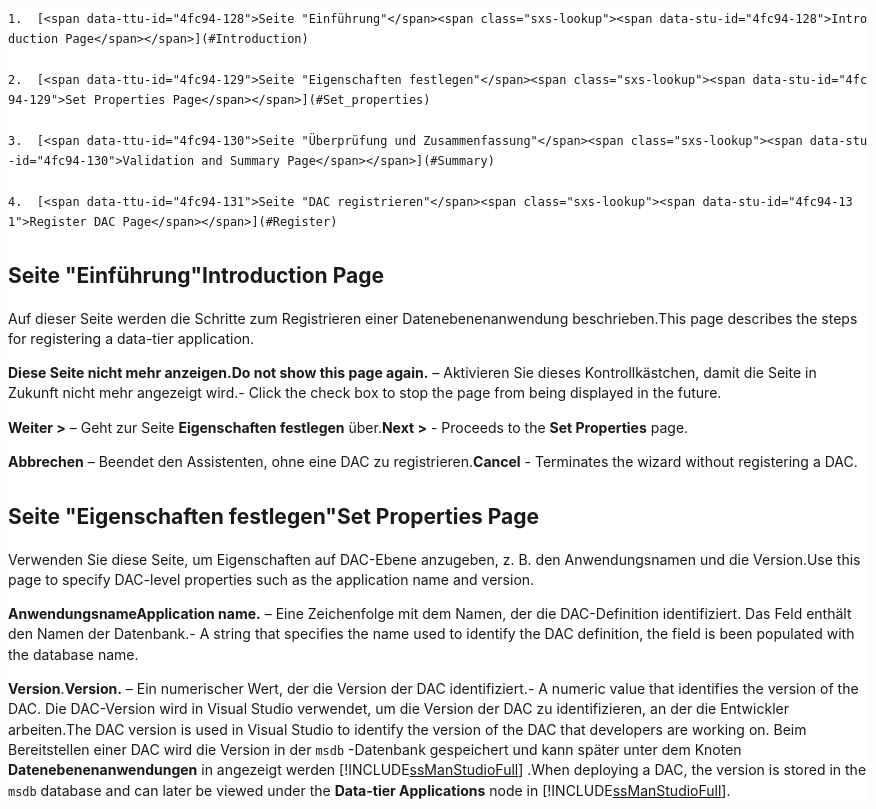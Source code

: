     1.  [<span data-ttu-id="4fc94-128">Seite "Einführung"</span><span class="sxs-lookup"><span data-stu-id="4fc94-128">Introduction Page</span></span>](#Introduction)  
  
    2.  [<span data-ttu-id="4fc94-129">Seite "Eigenschaften festlegen"</span><span class="sxs-lookup"><span data-stu-id="4fc94-129">Set Properties Page</span></span>](#Set_properties)  
  
    3.  [<span data-ttu-id="4fc94-130">Seite "Überprüfung und Zusammenfassung"</span><span class="sxs-lookup"><span data-stu-id="4fc94-130">Validation and Summary Page</span></span>](#Summary)  
  
    4.  [<span data-ttu-id="4fc94-131">Seite "DAC registrieren"</span><span class="sxs-lookup"><span data-stu-id="4fc94-131">Register DAC Page</span></span>](#Register)  
  
##  <a name="introduction-page"></a><a name="Introduction"></a> <span data-ttu-id="4fc94-132">Seite "Einführung"</span><span class="sxs-lookup"><span data-stu-id="4fc94-132">Introduction Page</span></span>  
 <span data-ttu-id="4fc94-133">Auf dieser Seite werden die Schritte zum Registrieren einer Datenebenenanwendung beschrieben.</span><span class="sxs-lookup"><span data-stu-id="4fc94-133">This page describes the steps for registering a data-tier application.</span></span>  
  
 <span data-ttu-id="4fc94-134">**Diese Seite nicht mehr anzeigen.**</span><span class="sxs-lookup"><span data-stu-id="4fc94-134">**Do not show this page again.**</span></span> <span data-ttu-id="4fc94-135">– Aktivieren Sie dieses Kontrollkästchen, damit die Seite in Zukunft nicht mehr angezeigt wird.</span><span class="sxs-lookup"><span data-stu-id="4fc94-135">- Click the check box to stop the page from being displayed in the future.</span></span>  
  
 <span data-ttu-id="4fc94-136">**Weiter >** – Geht zur Seite **Eigenschaften festlegen** über.</span><span class="sxs-lookup"><span data-stu-id="4fc94-136">**Next >** - Proceeds to the **Set Properties** page.</span></span>  
  
 <span data-ttu-id="4fc94-137">**Abbrechen** – Beendet den Assistenten, ohne eine DAC zu registrieren.</span><span class="sxs-lookup"><span data-stu-id="4fc94-137">**Cancel** - Terminates the wizard without registering a DAC.</span></span>  
  
##  <a name="set-properties-page"></a><a name="Set_properties"></a> <span data-ttu-id="4fc94-138">Seite "Eigenschaften festlegen"</span><span class="sxs-lookup"><span data-stu-id="4fc94-138">Set Properties Page</span></span>  
 <span data-ttu-id="4fc94-139">Verwenden Sie diese Seite, um Eigenschaften auf DAC-Ebene anzugeben, z. B. den Anwendungsnamen und die Version.</span><span class="sxs-lookup"><span data-stu-id="4fc94-139">Use this page to specify DAC-level properties such as the application name and version.</span></span>  
  
 <span data-ttu-id="4fc94-140">**Anwendungsname**</span><span class="sxs-lookup"><span data-stu-id="4fc94-140">**Application name.**</span></span> <span data-ttu-id="4fc94-141">– Eine Zeichenfolge mit dem Namen, der die DAC-Definition identifiziert. Das Feld enthält den Namen der Datenbank.</span><span class="sxs-lookup"><span data-stu-id="4fc94-141">- A string that specifies the name used to identify the DAC definition, the field is been populated with the database name.</span></span>  
  
 <span data-ttu-id="4fc94-142">**Version**.</span><span class="sxs-lookup"><span data-stu-id="4fc94-142">**Version.**</span></span> <span data-ttu-id="4fc94-143">– Ein numerischer Wert, der die Version der DAC identifiziert.</span><span class="sxs-lookup"><span data-stu-id="4fc94-143">- A numeric value that identifies the version of the DAC.</span></span> <span data-ttu-id="4fc94-144">Die DAC-Version wird in Visual Studio verwendet, um die Version der DAC zu identifizieren, an der die Entwickler arbeiten.</span><span class="sxs-lookup"><span data-stu-id="4fc94-144">The DAC version is used in Visual Studio to identify the version of the DAC that developers are working on.</span></span> <span data-ttu-id="4fc94-145">Beim Bereitstellen einer DAC wird die Version in der `msdb` -Datenbank gespeichert und kann später unter dem Knoten **Datenebenenanwendungen** in angezeigt werden [!INCLUDE[ssManStudioFull](../../includes/ssmanstudiofull-md.md)] .</span><span class="sxs-lookup"><span data-stu-id="4fc94-145">When deploying a DAC, the version is stored in the `msdb` database and can later be viewed under the **Data-tier Applications** node in [!INCLUDE[ssManStudioFull](../../includes/ssmanstudiofull-md.md)].</span></span>  
  
